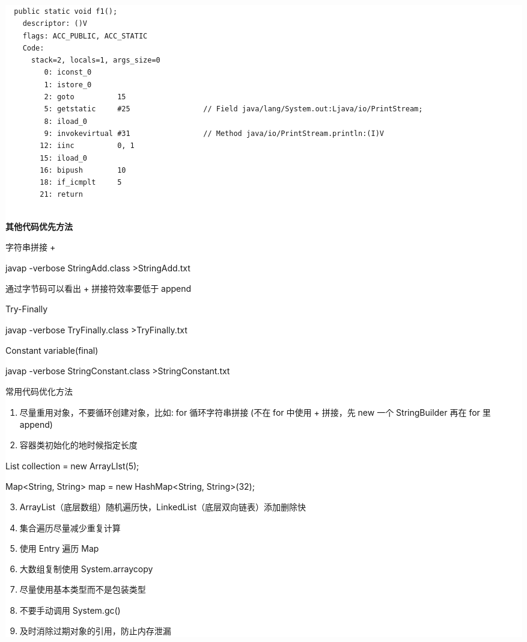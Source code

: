 ```
  public static void f1();
    descriptor: ()V
    flags: ACC_PUBLIC, ACC_STATIC
    Code:
      stack=2, locals=1, args_size=0
         0: iconst_0
         1: istore_0
         2: goto          15
         5: getstatic     #25                 // Field java/lang/System.out:Ljava/io/PrintStream;
         8: iload_0
         9: invokevirtual #31                 // Method java/io/PrintStream.println:(I)V
        12: iinc          0, 1
        15: iload_0
        16: bipush        10
        18: if_icmplt     5
        21: return


```

**其他代码优先方法**

字符串拼接 +

javap -verbose StringAdd.class >StringAdd.txt

通过字节码可以看出 + 拼接符效率要低于 append

Try-Finally

javap -verbose TryFinally.class >TryFinally.txt

Constant variable(final)

javap -verbose StringConstant.class >StringConstant.txt

常用代码优化方法

1. 尽量重用对象，不要循环创建对象，比如: for 循环字符串拼接 (不在 for 中使用 + 拼接，先 new 一个 StringBuilder 再在 for 里 append)

2. 容器类初始化的地时候指定长度

List<String> collection = new ArrayLIst<String>(5);

Map<String, String> map = new HashMap<String, String>(32);

3. ArrayList（底层数组）随机遍历快，LinkedList（底层双向链表）添加删除快

4. 集合遍历尽量减少重复计算

5. 使用 Entry 遍历 Map

6. 大数组复制使用 System.arraycopy

7. 尽量使用基本类型而不是包装类型

8. 不要手动调用 System.gc()

9. 及时消除过期对象的引用，防止内存泄漏
